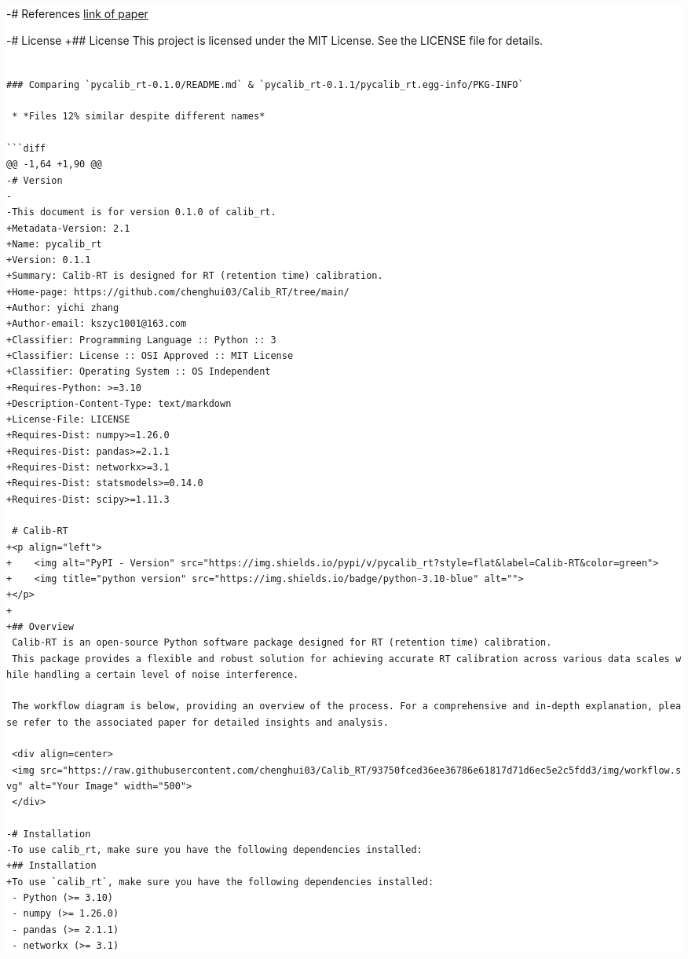 -# References
 [link of paper]()
 
-# License
+## License
 This project is licensed under the MIT License. See the LICENSE file for details.
```

### Comparing `pycalib_rt-0.1.0/README.md` & `pycalib_rt-0.1.1/pycalib_rt.egg-info/PKG-INFO`

 * *Files 12% similar despite different names*

```diff
@@ -1,64 +1,90 @@
-# Version
-
-This document is for version 0.1.0 of calib_rt.
+Metadata-Version: 2.1
+Name: pycalib_rt
+Version: 0.1.1
+Summary: Calib-RT is designed for RT (retention time) calibration.
+Home-page: https://github.com/chenghui03/Calib_RT/tree/main/
+Author: yichi zhang
+Author-email: kszyc1001@163.com
+Classifier: Programming Language :: Python :: 3
+Classifier: License :: OSI Approved :: MIT License
+Classifier: Operating System :: OS Independent
+Requires-Python: >=3.10
+Description-Content-Type: text/markdown
+License-File: LICENSE
+Requires-Dist: numpy>=1.26.0
+Requires-Dist: pandas>=2.1.1
+Requires-Dist: networkx>=3.1
+Requires-Dist: statsmodels>=0.14.0
+Requires-Dist: scipy>=1.11.3
 
 # Calib-RT
+<p align="left">
+    <img alt="PyPI - Version" src="https://img.shields.io/pypi/v/pycalib_rt?style=flat&label=Calib-RT&color=green">
+    <img title="python version" src="https://img.shields.io/badge/python-3.10-blue" alt="">
+</p>
+
+## Overview
 Calib-RT is an open-source Python software package designed for RT (retention time) calibration. 
 This package provides a flexible and robust solution for achieving accurate RT calibration across various data scales while handling a certain level of noise interference. 
 
 The workflow diagram is below, providing an overview of the process. For a comprehensive and in-depth explanation, please refer to the associated paper for detailed insights and analysis.
 
 <div align=center>
 <img src="https://raw.githubusercontent.com/chenghui03/Calib_RT/93750fced36ee36786e61817d71d6ec5e2c5fdd3/img/workflow.svg" alt="Your Image" width="500">
 </div>
 
-# Installation
-To use calib_rt, make sure you have the following dependencies installed:
+## Installation
+To use `calib_rt`, make sure you have the following dependencies installed:
 - Python (>= 3.10)
 - numpy (>= 1.26.0)
 - pandas (>= 2.1.1)
 - networkx (>= 3.1)
```